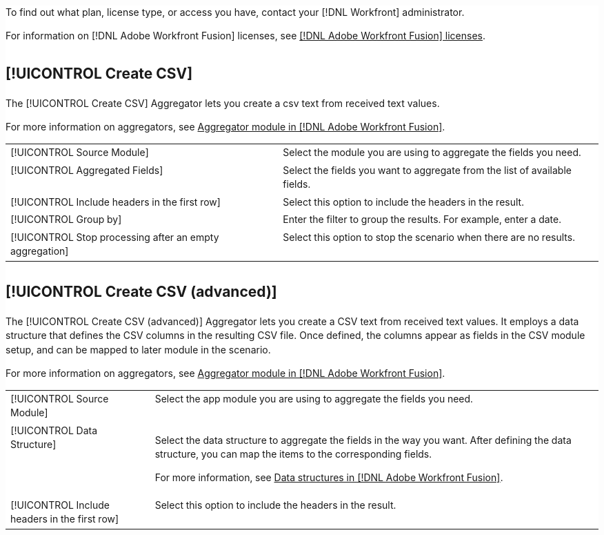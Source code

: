 To find out what plan, license type, or access you have, contact your [!DNL Workfront] administrator.

For information on [!DNL Adobe Workfront Fusion] licenses, see [[!DNL Adobe Workfront Fusion] licenses](/help/workfront-fusion/set-up-and-manage-workfront-fusion/licensing-operations-overview/license-automation-vs-integration.md).

## [!UICONTROL Create CSV]

The [!UICONTROL Create CSV] Aggregator lets you create a csv text from received text values.

For more information on aggregators, see [Aggregator module in [!DNL Adobe Workfront Fusion]](../../workfront-fusion/modules/aggregator-module.md).

<table style="table-layout:auto">
    <tr>
        <td>[!UICONTROL Source Module]</td>
        <td>Select the module you are using to aggregate the fields you need.</td>
    </tr>
    <tr>
        <td>[!UICONTROL Aggregated Fields]</td>
        <td>Select the fields you want to aggregate from the list of available fields.</td>
    </tr>
    <tr>
        <td>[!UICONTROL Include headers in the first row]</td>
        <td>Select this option to include the headers in the result.</td>
    </tr>
    <tr>
        <td>[!UICONTROL Group by]</td>
        <td>Enter the filter to group the results. For example, enter a date.</td>
    </tr>
    <tr>
        <td>[!UICONTROL Stop processing after an empty aggregation]</td>
        <td>Select this option to stop the scenario when there are no results.</td>
    </tr>
</table>

## [!UICONTROL Create CSV (advanced)]

The [!UICONTROL Create CSV (advanced)] Aggregator lets you create a CSV text from received text values. It employs a data structure that defines the CSV columns in the resulting CSV file. Once defined, the columns appear as fields in the CSV module setup, and can be mapped to later module in the scenario.

For more information on aggregators, see [Aggregator module in [!DNL Adobe Workfront Fusion]](../../workfront-fusion/modules/aggregator-module.md).

<table style="table-layout:auto">
 <col> 
 <col> 
 <tbody> 
  <tr> 
   <td role="rowheader">[!UICONTROL Source Module]</td> 
   <td>Select the app module you are using to aggregate the fields you need.</td> 
  </tr> 
  <tr> 
   <td role="rowheader">[!UICONTROL Data Structure]</td> 
   <td> <p>Select the data structure to aggregate the fields in the way you want. After defining the data structure, you can map the items to the corresponding fields.</p> <p>For more information, see <a href="../../workfront-fusion/modules/data-structures.md" class="MCXref xref">Data structures in [!DNL Adobe Workfront Fusion]</a>.</p> </td> 
  </tr> 
  <tr> 
   <td role="rowheader">[!UICONTROL Include headers in the first row] </td> 
   <td>Select this option to include the headers in the result. </td> 